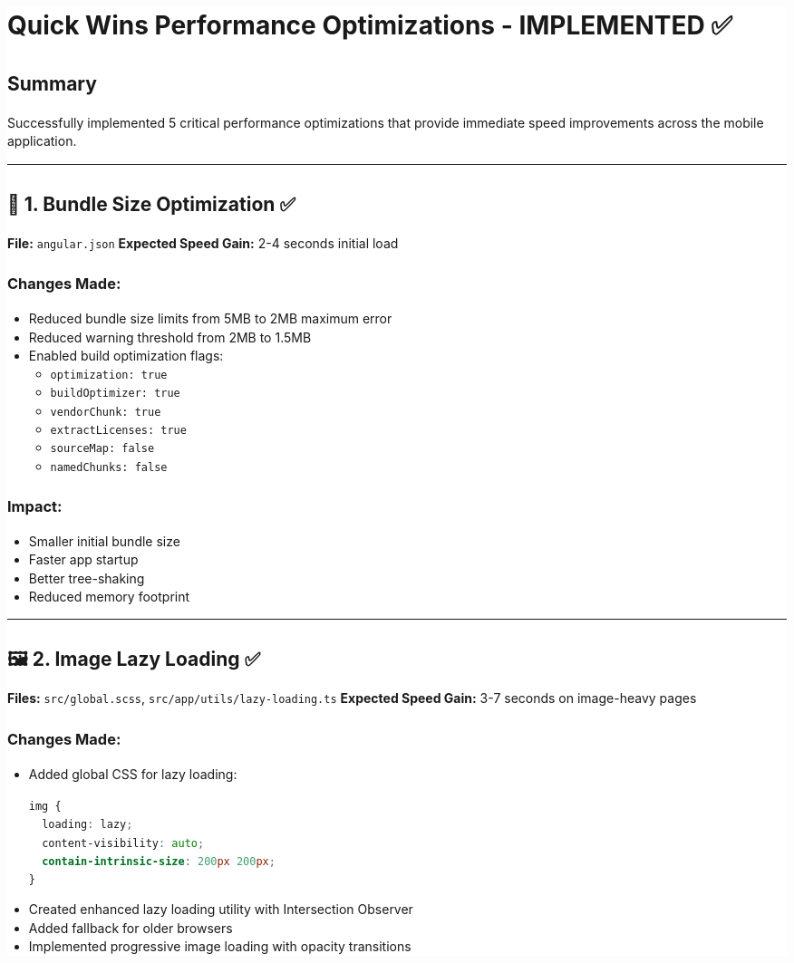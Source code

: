 # Quick Wins Performance Optimizations - IMPLEMENTED ✅

## Summary
Successfully implemented 5 critical performance optimizations that provide immediate speed improvements across the mobile application.

---

## 🚀 **1. Bundle Size Optimization** ✅
**File:** `angular.json`
**Expected Speed Gain:** 2-4 seconds initial load

### Changes Made:
- Reduced bundle size limits from 5MB to 2MB maximum error
- Reduced warning threshold from 2MB to 1.5MB
- Enabled build optimization flags:
  - `optimization: true`
  - `buildOptimizer: true`
  - `vendorChunk: true`
  - `extractLicenses: true`
  - `sourceMap: false`
  - `namedChunks: false`

### Impact:
- Smaller initial bundle size
- Faster app startup
- Better tree-shaking
- Reduced memory footprint

---

## 🖼️ **2. Image Lazy Loading** ✅
**Files:** `src/global.scss`, `src/app/utils/lazy-loading.ts`
**Expected Speed Gain:** 3-7 seconds on image-heavy pages

### Changes Made:
- Added global CSS for lazy loading:
  ```scss
  img {
    loading: lazy;
    content-visibility: auto;
    contain-intrinsic-size: 200px 200px;
  }
  ```
- Created enhanced lazy loading utility with Intersection Observer
- Added fallback for older browsers
- Implemented progressive image loading with opacity transitions
